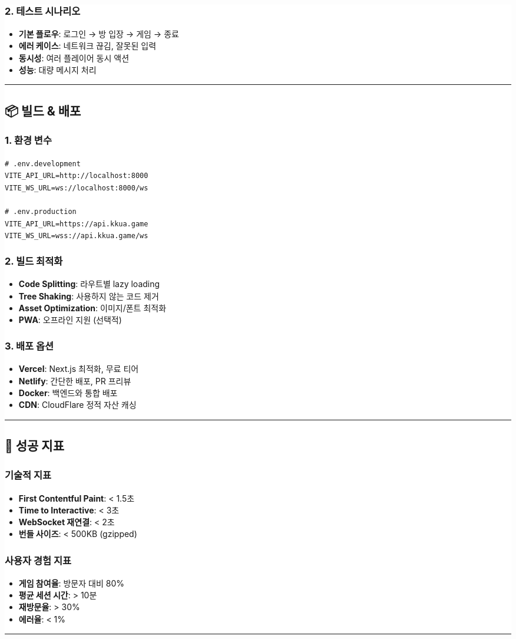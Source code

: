 ### 2. 테스트 시나리오
- **기본 플로우**: 로그인 → 방 입장 → 게임 → 종료
- **에러 케이스**: 네트워크 끊김, 잘못된 입력
- **동시성**: 여러 플레이어 동시 액션
- **성능**: 대량 메시지 처리

---

## 📦 빌드 & 배포

### 1. 환경 변수
```env
# .env.development
VITE_API_URL=http://localhost:8000
VITE_WS_URL=ws://localhost:8000/ws

# .env.production
VITE_API_URL=https://api.kkua.game
VITE_WS_URL=wss://api.kkua.game/ws
```

### 2. 빌드 최적화
- **Code Splitting**: 라우트별 lazy loading
- **Tree Shaking**: 사용하지 않는 코드 제거
- **Asset Optimization**: 이미지/폰트 최적화
- **PWA**: 오프라인 지원 (선택적)

### 3. 배포 옵션
- **Vercel**: Next.js 최적화, 무료 티어
- **Netlify**: 간단한 배포, PR 프리뷰
- **Docker**: 백엔드와 통합 배포
- **CDN**: CloudFlare 정적 자산 캐싱

---

## 🎯 성공 지표

### 기술적 지표
- **First Contentful Paint**: < 1.5초
- **Time to Interactive**: < 3초
- **WebSocket 재연결**: < 2초
- **번들 사이즈**: < 500KB (gzipped)

### 사용자 경험 지표
- **게임 참여율**: 방문자 대비 80%
- **평균 세션 시간**: > 10분
- **재방문율**: > 30%
- **에러율**: < 1%

---